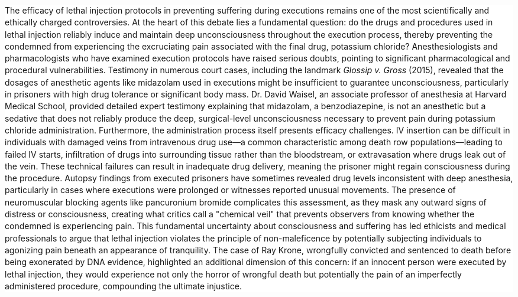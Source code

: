 The efficacy of lethal injection protocols in preventing suffering during executions remains one of the most scientifically and ethically charged controversies. At the heart of this debate lies a fundamental question: do the drugs and procedures used in lethal injection reliably induce and maintain deep unconsciousness throughout the execution process, thereby preventing the condemned from experiencing the excruciating pain associated with the final drug, potassium chloride? Anesthesiologists and pharmacologists who have examined execution protocols have raised serious doubts, pointing to significant pharmacological and procedural vulnerabilities. Testimony in numerous court cases, including the landmark *Glossip v. Gross* (2015), revealed that the dosages of anesthetic agents like midazolam used in executions might be insufficient to guarantee unconsciousness, particularly in prisoners with high drug tolerance or significant body mass. Dr. David Waisel, an associate professor of anesthesia at Harvard Medical School, provided detailed expert testimony explaining that midazolam, a benzodiazepine, is not an anesthetic but a sedative that does not reliably produce the deep, surgical-level unconsciousness necessary to prevent pain during potassium chloride administration. Furthermore, the administration process itself presents efficacy challenges. IV insertion can be difficult in individuals with damaged veins from intravenous drug use—a common characteristic among death row populations—leading to failed IV starts, infiltration of drugs into surrounding tissue rather than the bloodstream, or extravasation where drugs leak out of the vein. These technical failures can result in inadequate drug delivery, meaning the prisoner might regain consciousness during the procedure. Autopsy findings from executed prisoners have sometimes revealed drug levels inconsistent with deep anesthesia, particularly in cases where executions were prolonged or witnesses reported unusual movements. The presence of neuromuscular blocking agents like pancuronium bromide complicates this assessment, as they mask any outward signs of distress or consciousness, creating what critics call a "chemical veil" that prevents observers from knowing whether the condemned is experiencing pain. This fundamental uncertainty about consciousness and suffering has led ethicists and medical professionals to argue that lethal injection violates the principle of non-maleficence by potentially subjecting individuals to agonizing pain beneath an appearance of tranquility. The case of Ray Krone, wrongfully convicted and sentenced to death before being exonerated by DNA evidence, highlighted an additional dimension of this concern: if an innocent person were executed by lethal injection, they would experience not only the horror of wrongful death but potentially the pain of an imperfectly administered procedure, compounding the ultimate injustice.
